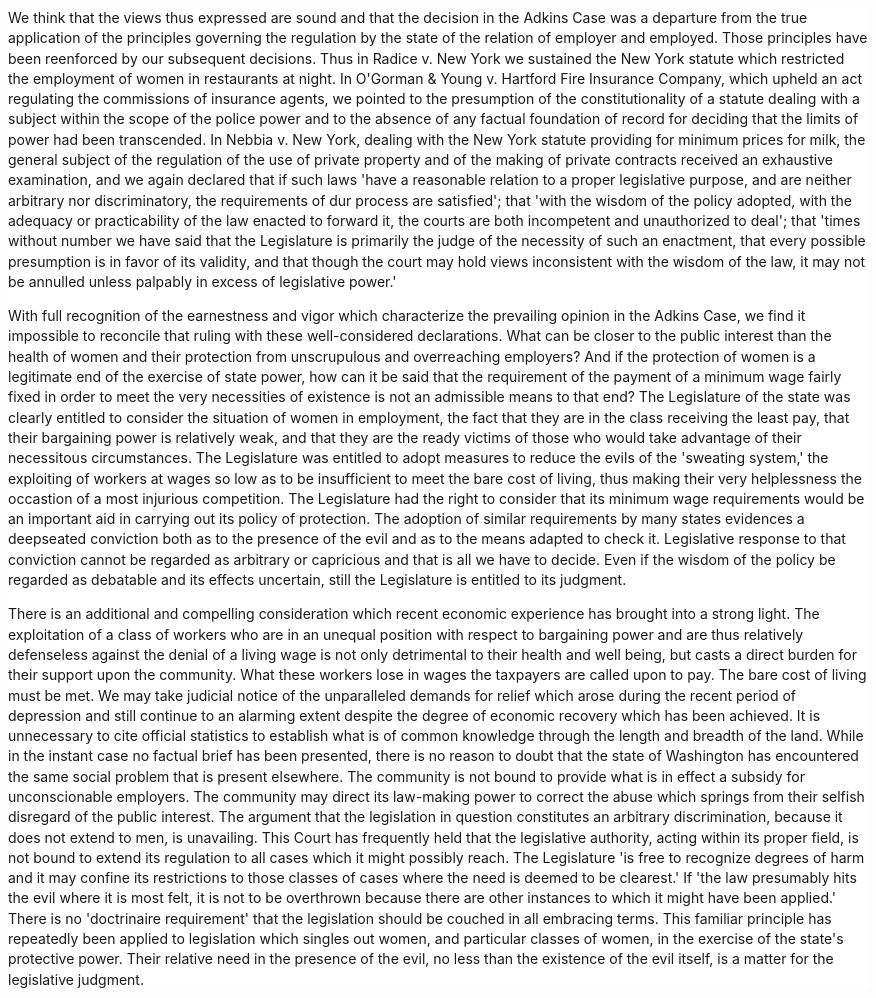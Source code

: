 We think that the views thus expressed are sound and that the decision in the Adkins Case was a departure from the true application of the principles governing the regulation by the state of the relation of employer and employed. Those principles have been reenforced by our subsequent decisions. Thus in Radice v. New York we sustained the New York statute which restricted the employment of women in restaurants at night. In O'Gorman & Young v. Hartford Fire Insurance Company, which upheld an act regulating the commissions of insurance agents, we pointed to the presumption of the constitutionality of a statute dealing with a subject within the scope of the police power and to the absence of any factual foundation of record for deciding that the limits of power had been transcended. In Nebbia v. New York, dealing with the New York statute providing for minimum prices for milk, the general subject of the regulation of the use of private property and of the making of private contracts received an exhaustive examination, and we again declared that if such laws 'have a reasonable relation to a proper legislative purpose, and are neither arbitrary nor discriminatory, the requirements of dur process are satisfied'; that 'with the wisdom of the policy adopted, with the adequacy or practicability of the law enacted to forward it, the courts are both incompetent and unauthorized to deal'; that 'times without number we have said that the Legislature is primarily the judge of the necessity of such an enactment, that every possible presumption is in favor of its validity, and that though the court may hold views inconsistent with the wisdom of the law, it may not be annulled unless palpably in excess of legislative power.' 

With full recognition of the earnestness and vigor which characterize the prevailing opinion in the Adkins Case, we find it impossible to reconcile that ruling with these well-considered declarations. What can be closer to the public interest than the health of women and their protection from unscrupulous and overreaching employers? And if the protection of women is a legitimate end of the exercise of state power, how can it be said that the requirement of the payment of a minimum wage fairly fixed in order to meet the very necessities of existence is not an admissible means to that end? The Legislature of the state was clearly entitled to consider the situation of women in employment, the fact that they are in the class receiving the least pay, that their bargaining power is relatively weak, and that they are the ready victims of those who would take advantage of their necessitous circumstances. The Legislature was entitled to adopt measures to reduce the evils of the 'sweating system,' the exploiting of workers at wages so low as to be insufficient to meet the bare cost of living, thus making their very helplessness the occastion of a most injurious competition. The Legislature had the right to consider that its minimum wage requirements would be an important aid in carrying out its policy of protection. The adoption of similar requirements by many states evidences a deepseated conviction both as to the presence of the evil and as to the means adapted to check it. Legislative response to that conviction cannot be regarded as arbitrary or capricious and that is all we have to decide. Even if the wisdom of the policy be regarded as debatable and its effects uncertain, still the Legislature is entitled to its judgment.  

There is an additional and compelling consideration which recent economic experience has brought into a strong light. The exploitation of a class of workers who are in an unequal position with respect to bargaining power and are thus relatively defenseless against the denial of a living wage is not only detrimental to their health and well being, but casts a direct burden for their support upon the community. What these workers lose in wages the taxpayers are called upon to pay. The bare cost of living must be met. We may take judicial notice of the unparalleled demands for relief which arose during the recent period of depression and still continue to an alarming extent despite the degree of economic recovery which has been achieved. It is unnecessary to cite official statistics to establish what is of common knowledge through the length and breadth of the land. While in the instant case no factual brief has been presented, there is no reason to doubt that the state of Washington has encountered the same social problem that is present elsewhere. The community is not bound to provide what is in effect a subsidy for unconscionable employers. The community may direct its law-making power to correct the abuse which springs from their selfish disregard of the public interest. The argument that the legislation in question constitutes an arbitrary discrimination, because it does not extend to men, is unavailing. This Court has frequently held that the legislative authority, acting within its proper field, is not bound to extend its regulation to all cases which it might possibly reach. The Legislature 'is free to recognize degrees of harm and it may confine its restrictions to those classes of cases where the need is deemed to be clearest.' If 'the law presumably hits the evil where it is most felt, it is not to be overthrown because there are other instances to which it might have been applied.' There is no 'doctrinaire requirement' that the legislation should be couched in all embracing terms. This familiar principle has repeatedly been applied to legislation which singles out women, and particular classes of women, in the exercise of the state's protective power. Their relative need in the presence of the evil, no less than the existence of the evil itself, is a matter for the legislative judgment.  
